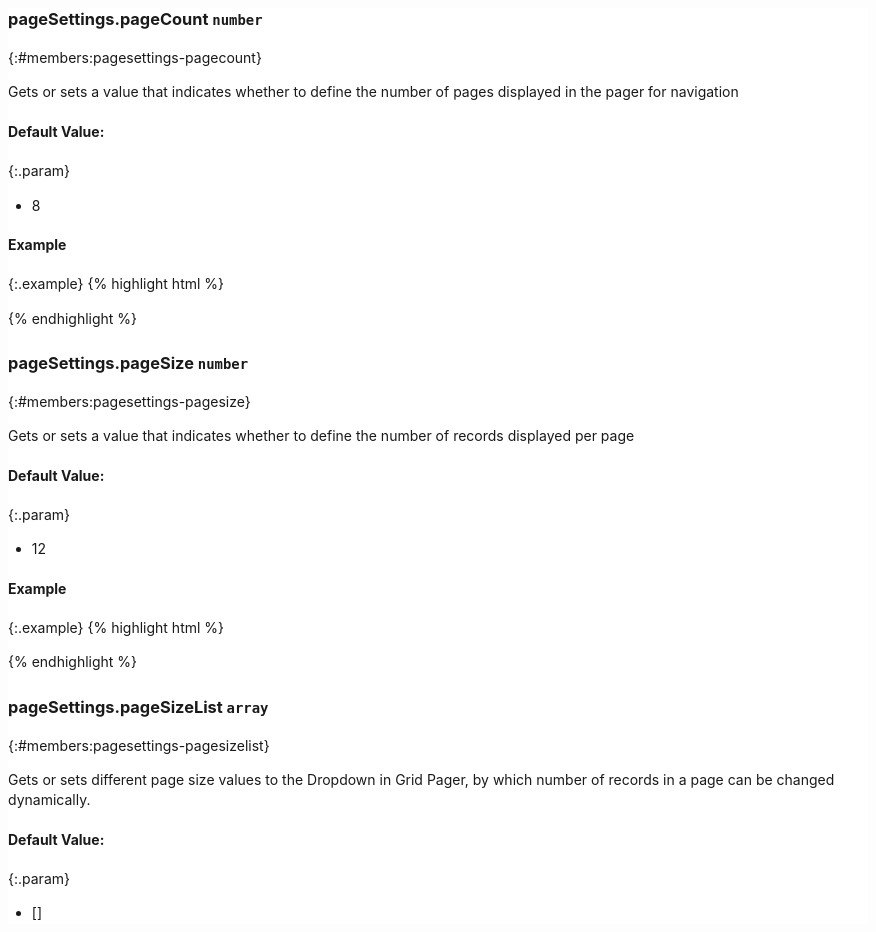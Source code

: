 ### pageSettings.pageCount `number`
{:#members:pagesettings-pagecount}

Gets or sets a value that indicates whether to define the number of pages displayed in the pager for navigation

#### Default Value:
{:.param}
* 8

#### Example
{:.example}
{% highlight html %}
<div id="Grid"></div> 
<script>
$("#Grid").ejGrid({
    dataSource: window.gridData,
    allowPaging: true,    
    pageSettings: { pageCount: 1 }
});
</script>
{% endhighlight %}

### pageSettings.pageSize `number`
{:#members:pagesettings-pagesize}

Gets or sets a value that indicates whether to define the number of records displayed per page

#### Default Value:
{:.param}
* 12

#### Example
{:.example}
{% highlight html %}
<div id="Grid"></div> 
<script>
$("#Grid").ejGrid({
    dataSource: window.gridData,
    allowPaging: true,   
    pageSettings: { pageSize: 2 }
});
</script>
{% endhighlight %}

### pageSettings.pageSizeList `array`
{:#members:pagesettings-pagesizelist}

Gets or sets different page size values to the Dropdown in Grid Pager, by which number of records in a page can be changed dynamically.

#### Default Value:
{:.param}
* []
